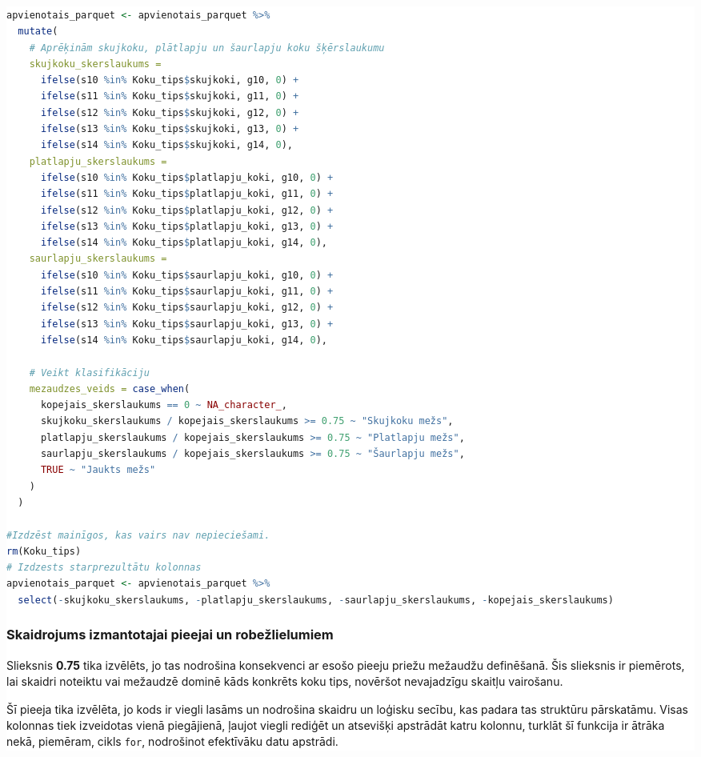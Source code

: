 ``` r
apvienotais_parquet <- apvienotais_parquet %>%
  mutate(
    # Aprēķinām skujkoku, plātlapju un šaurlapju koku šķērslaukumu
    skujkoku_skerslaukums = 
      ifelse(s10 %in% Koku_tips$skujkoki, g10, 0) + 
      ifelse(s11 %in% Koku_tips$skujkoki, g11, 0) +
      ifelse(s12 %in% Koku_tips$skujkoki, g12, 0) +
      ifelse(s13 %in% Koku_tips$skujkoki, g13, 0) +
      ifelse(s14 %in% Koku_tips$skujkoki, g14, 0),
    platlapju_skerslaukums = 
      ifelse(s10 %in% Koku_tips$platlapju_koki, g10, 0) + 
      ifelse(s11 %in% Koku_tips$platlapju_koki, g11, 0) +
      ifelse(s12 %in% Koku_tips$platlapju_koki, g12, 0) +
      ifelse(s13 %in% Koku_tips$platlapju_koki, g13, 0) +
      ifelse(s14 %in% Koku_tips$platlapju_koki, g14, 0),
    saurlapju_skerslaukums = 
      ifelse(s10 %in% Koku_tips$saurlapju_koki, g10, 0) + 
      ifelse(s11 %in% Koku_tips$saurlapju_koki, g11, 0) +
      ifelse(s12 %in% Koku_tips$saurlapju_koki, g12, 0) +
      ifelse(s13 %in% Koku_tips$saurlapju_koki, g13, 0) +
      ifelse(s14 %in% Koku_tips$saurlapju_koki, g14, 0),
    
    # Veikt klasifikāciju
    mezaudzes_veids = case_when(
      kopejais_skerslaukums == 0 ~ NA_character_,
      skujkoku_skerslaukums / kopejais_skerslaukums >= 0.75 ~ "Skujkoku mežs",
      platlapju_skerslaukums / kopejais_skerslaukums >= 0.75 ~ "Platlapju mežs",
      saurlapju_skerslaukums / kopejais_skerslaukums >= 0.75 ~ "Šaurlapju mežs",
      TRUE ~ "Jaukts mežs"
    )
  )

#Izdzēst mainīgos, kas vairs nav nepieciešami.
rm(Koku_tips)
# Izdzests starprezultātu kolonnas
apvienotais_parquet <- apvienotais_parquet %>%
  select(-skujkoku_skerslaukums, -platlapju_skerslaukums, -saurlapju_skerslaukums, -kopejais_skerslaukums)
```

### Skaidrojums izmantotajai pieejai un robežlielumiem

Slieksnis **0.75** tika izvēlēts, jo tas nodrošina konsekvenci ar esošo
pieeju priežu mežaudžu definēšanā. Šis slieksnis ir piemērots, lai
skaidri noteiktu vai mežaudzē dominē kāds konkrēts koku tips, novēršot
nevajadzīgu skaitļu vairošanu.

Šī pieeja tika izvēlēta, jo kods ir viegli lasāms un nodrošina skaidru
un loģisku secību, kas padara tas struktūru pārskatāmu. Visas kolonnas
tiek izveidotas vienā piegājienā, ļaujot viegli rediģēt un atsevišķi
apstrādāt katru kolonnu, turklāt šī funkcija ir ātrāka nekā, piemēram,
cikls `for`, nodrošinot efektīvāku datu apstrādi.
